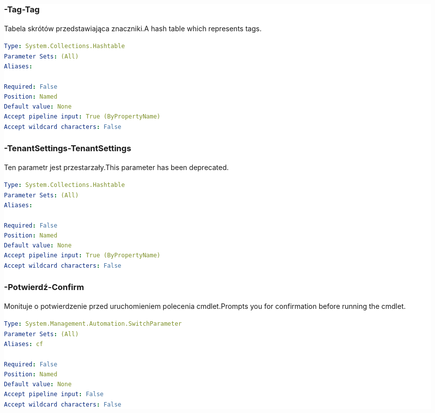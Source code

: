 ### <span data-ttu-id="87987-194">-Tag</span><span class="sxs-lookup"><span data-stu-id="87987-194">-Tag</span></span>
<span data-ttu-id="87987-195">Tabela skrótów przedstawiająca znaczniki.</span><span class="sxs-lookup"><span data-stu-id="87987-195">A hash table which represents tags.</span></span>

```yaml
Type: System.Collections.Hashtable
Parameter Sets: (All)
Aliases:

Required: False
Position: Named
Default value: None
Accept pipeline input: True (ByPropertyName)
Accept wildcard characters: False
```

### <span data-ttu-id="87987-196">-TenantSettings</span><span class="sxs-lookup"><span data-stu-id="87987-196">-TenantSettings</span></span>
<span data-ttu-id="87987-197">Ten parametr jest przestarzały.</span><span class="sxs-lookup"><span data-stu-id="87987-197">This parameter has been deprecated.</span></span>

```yaml
Type: System.Collections.Hashtable
Parameter Sets: (All)
Aliases:

Required: False
Position: Named
Default value: None
Accept pipeline input: True (ByPropertyName)
Accept wildcard characters: False
```

### <span data-ttu-id="87987-198">-Potwierdź</span><span class="sxs-lookup"><span data-stu-id="87987-198">-Confirm</span></span>
<span data-ttu-id="87987-199">Monituje o potwierdzenie przed uruchomieniem polecenia cmdlet.</span><span class="sxs-lookup"><span data-stu-id="87987-199">Prompts you for confirmation before running the cmdlet.</span></span>

```yaml
Type: System.Management.Automation.SwitchParameter
Parameter Sets: (All)
Aliases: cf

Required: False
Position: Named
Default value: None
Accept pipeline input: False
Accept wildcard characters: False
```
